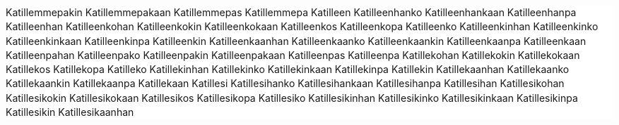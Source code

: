Katillemmepakin
Katillemmepakaan
Katillemmepas
Katillemmepa
Katilleen
Katilleenhanko
Katilleenhankaan
Katilleenhanpa
Katilleenhan
Katilleenkohan
Katilleenkokin
Katilleenkokaan
Katilleenkos
Katilleenkopa
Katilleenko
Katilleenkinhan
Katilleenkinko
Katilleenkinkaan
Katilleenkinpa
Katilleenkin
Katilleenkaanhan
Katilleenkaanko
Katilleenkaankin
Katilleenkaanpa
Katilleenkaan
Katilleenpahan
Katilleenpako
Katilleenpakin
Katilleenpakaan
Katilleenpas
Katilleenpa
Katillekohan
Katillekokin
Katillekokaan
Katillekos
Katillekopa
Katilleko
Katillekinhan
Katillekinko
Katillekinkaan
Katillekinpa
Katillekin
Katillekaanhan
Katillekaanko
Katillekaankin
Katillekaanpa
Katillekaan
Katillesi
Katillesihanko
Katillesihankaan
Katillesihanpa
Katillesihan
Katillesikohan
Katillesikokin
Katillesikokaan
Katillesikos
Katillesikopa
Katillesiko
Katillesikinhan
Katillesikinko
Katillesikinkaan
Katillesikinpa
Katillesikin
Katillesikaanhan